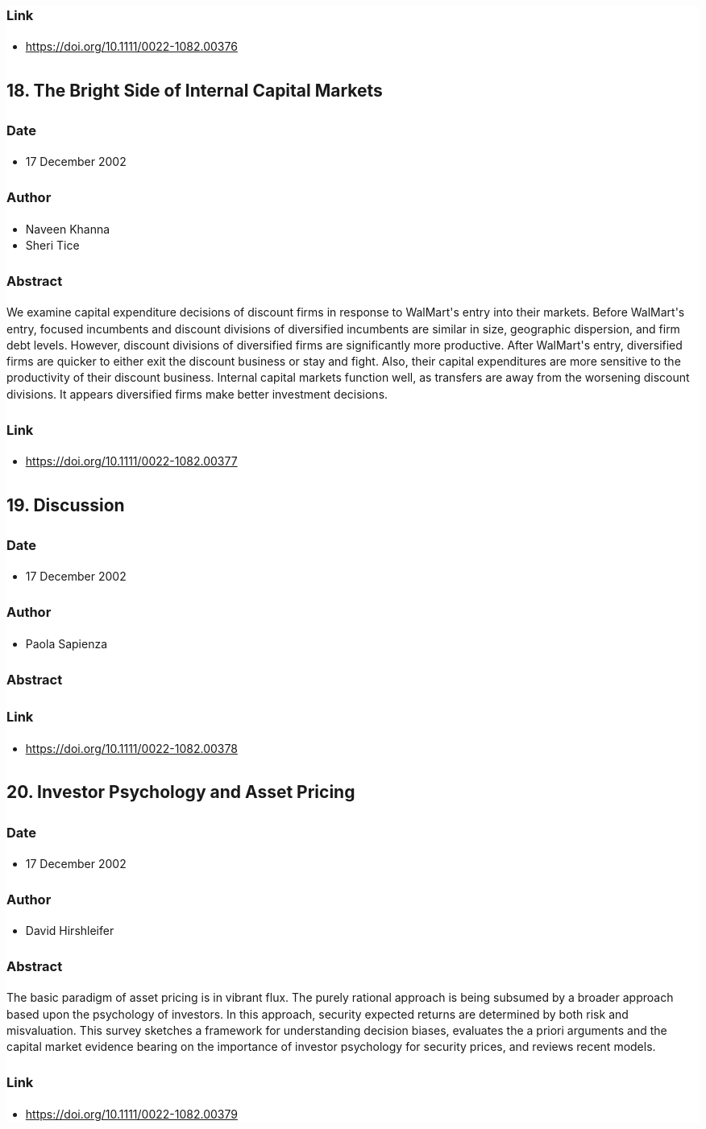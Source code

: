 ### Link
- https://doi.org/10.1111/0022-1082.00376

## 18. The Bright Side of Internal Capital Markets
### Date
- 17 December 2002
### Author
- Naveen Khanna
- Sheri Tice
### Abstract
We examine capital expenditure decisions of discount firms in response to WalMart's entry into their markets. Before WalMart's entry, focused incumbents and discount divisions of diversified incumbents are similar in size, geographic dispersion, and firm debt levels. However, discount divisions of diversified firms are significantly more productive. After WalMart's entry, diversified firms are quicker to either exit the discount business or stay and fight. Also, their capital expenditures are more sensitive to the productivity of their discount business. Internal capital markets function well, as transfers are away from the worsening discount divisions. It appears diversified firms make better investment decisions.
### Link
- https://doi.org/10.1111/0022-1082.00377

## 19. Discussion
### Date
- 17 December 2002
### Author
- Paola Sapienza
### Abstract

### Link
- https://doi.org/10.1111/0022-1082.00378

## 20. Investor Psychology and Asset Pricing
### Date
- 17 December 2002
### Author
- David Hirshleifer
### Abstract
The basic paradigm of asset pricing is in vibrant flux. The purely rational approach is being subsumed by a broader approach based upon the psychology of investors. In this approach, security expected returns are determined by both risk and misvaluation. This survey sketches a framework for understanding decision biases, evaluates the a priori arguments and the capital market evidence bearing on the importance of investor psychology for security prices, and reviews recent models.
### Link
- https://doi.org/10.1111/0022-1082.00379
